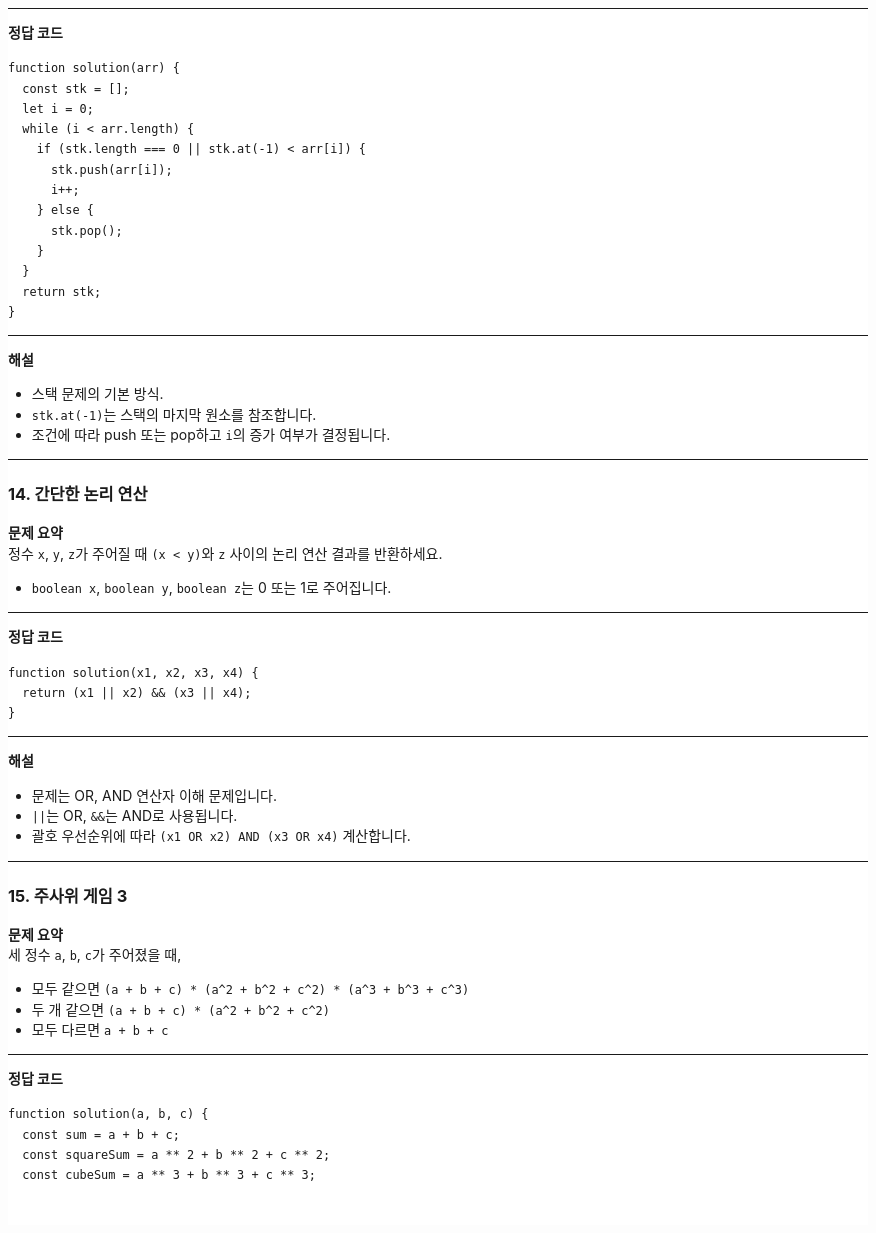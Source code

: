 <hr />
<p><strong>정답 코드</strong></p>
<pre><code class="language-js">function solution(arr) {
  const stk = [];
  let i = 0;
  while (i &lt; arr.length) {
    if (stk.length === 0 || stk.at(-1) &lt; arr[i]) {
      stk.push(arr[i]);
      i++;
    } else {
      stk.pop();
    }
  }
  return stk;
}</code></pre>
<hr />
<p><strong>해설</strong></p>
<ul>
<li>스택 문제의 기본 방식.</li>
<li><code>stk.at(-1)</code>는 스택의 마지막 원소를 참조합니다.</li>
<li>조건에 따라 push 또는 pop하고 <code>i</code>의 증가 여부가 결정됩니다.</li>
</ul>
<hr />
<h3 id="14-간단한-논리-연산">14. 간단한 논리 연산</h3>
<p><strong>문제 요약</strong><br />정수 <code>x</code>, <code>y</code>, <code>z</code>가 주어질 때 <code>(x &lt; y)</code>와 <code>z</code> 사이의 논리 연산 결과를 반환하세요.  </p>
<ul>
<li><code>boolean x</code>, <code>boolean y</code>, <code>boolean z</code>는 0 또는 1로 주어집니다.</li>
</ul>
<hr />
<p><strong>정답 코드</strong></p>
<pre><code class="language-js">function solution(x1, x2, x3, x4) {
  return (x1 || x2) &amp;&amp; (x3 || x4);
}</code></pre>
<hr />
<p><strong>해설</strong></p>
<ul>
<li>문제는 OR, AND 연산자 이해 문제입니다.</li>
<li><code>||</code>는 OR, <code>&amp;&amp;</code>는 AND로 사용됩니다.</li>
<li>괄호 우선순위에 따라 <code>(x1 OR x2) AND (x3 OR x4)</code> 계산합니다.</li>
</ul>
<hr />
<h3 id="15-주사위-게임-3">15. 주사위 게임 3</h3>
<p><strong>문제 요약</strong><br />세 정수 <code>a</code>, <code>b</code>, <code>c</code>가 주어졌을 때,  </p>
<ul>
<li>모두 같으면 <code>(a + b + c) * (a^2 + b^2 + c^2) * (a^3 + b^3 + c^3)</code></li>
<li>두 개 같으면 <code>(a + b + c) * (a^2 + b^2 + c^2)</code></li>
<li>모두 다르면 <code>a + b + c</code></li>
</ul>
<hr />
<p><strong>정답 코드</strong></p>
<pre><code class="language-js">function solution(a, b, c) {
  const sum = a + b + c;
  const squareSum = a ** 2 + b ** 2 + c ** 2;
  const cubeSum = a ** 3 + b ** 3 + c ** 3;
